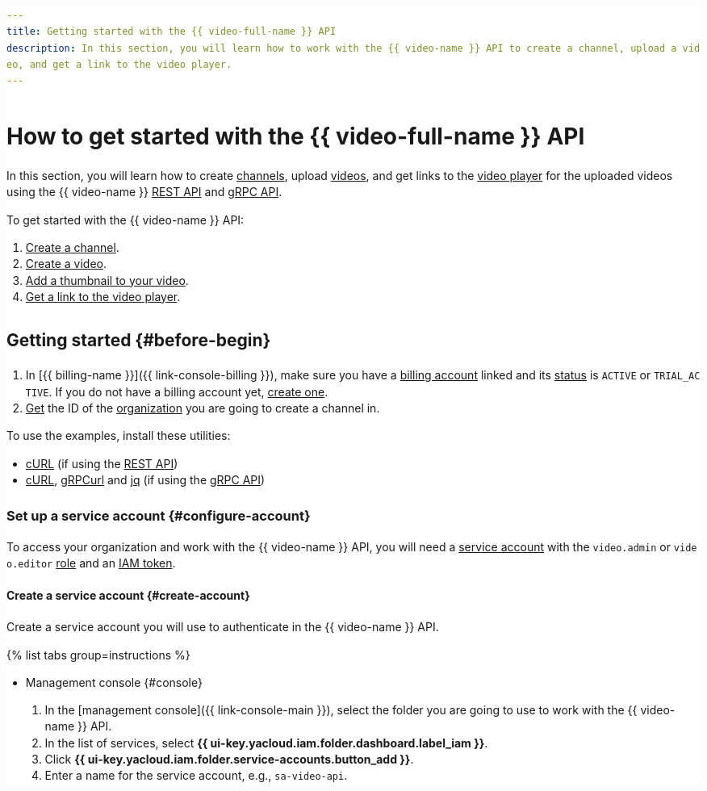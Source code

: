 ```yaml
---
title: Getting started with the {{ video-full-name }} API
description: In this section, you will learn how to work with the {{ video-name }} API to create a channel, upload a video, and get a link to the video player.
---
```


# How to get started with the {{ video-full-name }} API

In this section, you will learn how to create [channels](../concepts/index.md#channels), upload [videos](../concepts/videos.md), and get links to the [video player](../concepts/player.md) for the uploaded videos using the {{ video-name }} [REST API](../api-ref/) and [gRPC API](../api-ref/grpc/).

To get started with the {{ video-name }} API:

1. [Create a channel](create-channel).
1. [Create a video](create-video).
1. [Add a thumbnail to your video](add-thumbnail).
1. [Get a link to the video player](get-link).

## Getting started {#before-begin}

1. In [{{ billing-name }}]({{ link-console-billing }}), make sure you have a [billing account](../../billing/concepts/billing-account.md) linked and its [status](../../billing/concepts/billing-account-statuses.md) is `ACTIVE` or `TRIAL_ACTIVE`. If you do not have a billing account yet, [create one](../../billing/quickstart/index.md#create_billing_account).
1. [Get](../../organization/operations/organization-get-id.md) the ID of the [organization](../../organization/quickstart.md) you are going to create a channel in.

To use the examples, install these utilities:
* [cURL](https://curl.haxx.se) (if using the [REST API](../api-ref/))
* [cURL](https://curl.haxx.se), [gRPCurl](https://github.com/fullstorydev/grpcurl) and [jq](https://stedolan.github.io/jq) (if using the [gRPC API](../api-ref/grpc/))

### Set up a service account {#configure-account}

To access your organization and work with the {{ video-name }} API, you will need a [service account](../../iam/concepts/users/service-accounts.md) with the `video.admin` or `video.editor` [role](../../iam/concepts/access-control/roles.md) and an [IAM token](../../iam/concepts/authorization/iam-token.md).

#### Create a service account {#create-account}

Create a service account you will use to authenticate in the {{ video-name }} API.

{% list tabs group=instructions %}

- Management console {#console}

  1. In the [management console]({{ link-console-main }}), select the folder you are going to use to work with the {{ video-name }} API.
  1. In the list of services, select **{{ ui-key.yacloud.iam.folder.dashboard.label_iam }}**.
  1. Click **{{ ui-key.yacloud.iam.folder.service-accounts.button_add }}**.
  1. Enter a name for the service account, e.g., `sa-video-api`.
